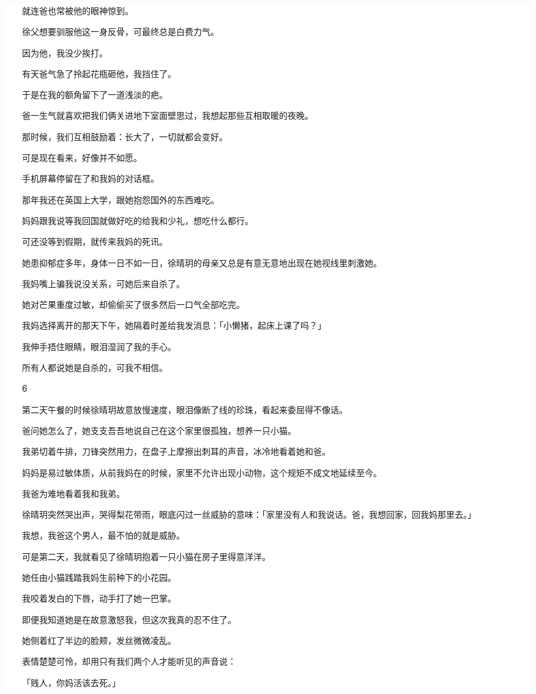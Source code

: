 &emsp;&emsp;就连爸也常被他的眼神惊到。  
  
&emsp;&emsp;徐父想要驯服他这一身反骨，可最终总是白费力气。  
  
&emsp;&emsp;因为他，我没少挨打。  
  
&emsp;&emsp;有天爸气急了拎起花瓶砸他，我挡住了。  
  
&emsp;&emsp;于是在我的额角留下了一道浅淡的疤。  
  
&emsp;&emsp;爸一生气就喜欢把我们俩关进地下室面壁思过，我想起那些互相取暖的夜晚。  
  
&emsp;&emsp;那时候，我们互相鼓励着：长大了，一切就都会变好。  
  
&emsp;&emsp;可是现在看来，好像并不如愿。  
  
&emsp;&emsp;手机屏幕停留在了和我妈的对话框。  
  
&emsp;&emsp;那年我还在英国上大学，跟她抱怨国外的东西难吃。  
  
&emsp;&emsp;妈妈跟我说等我回国就做好吃的给我和少礼，想吃什么都行。  
  
&emsp;&emsp;可还没等到假期，就传来我妈的死讯。  
  
&emsp;&emsp;她患抑郁症多年，身体一日不如一日，徐晴玥的母亲又总是有意无意地出现在她视线里刺激她。  
  
&emsp;&emsp;我妈嘴上骗我说没关系，可她后来自杀了。  
  
&emsp;&emsp;她对芒果重度过敏，却偷偷买了很多然后一口气全部吃完。  
  
&emsp;&emsp;我妈选择离开的那天下午，她隔着时差给我发消息：「小懒猪，起床上课了吗？」  
  
&emsp;&emsp;我伸手捂住眼睛，眼泪湿润了我的手心。  
  
&emsp;&emsp;所有人都说她是自杀的，可我不相信。  
  
&emsp;&emsp;6  
  
&emsp;&emsp;第二天午餐的时候徐晴玥故意放慢速度，眼泪像断了线的珍珠，看起来委屈得不像话。  
  
&emsp;&emsp;爸问她怎么了，她支支吾吾地说自己在这个家里很孤独，想养一只小猫。  
  
&emsp;&emsp;我弟切着牛排，刀锋突然用力，在盘子上摩擦出刺耳的声音，冰冷地看着她和爸。  
  
&emsp;&emsp;妈妈是易过敏体质，从前我妈在的时候，家里不允许出现小动物，这个规矩不成文地延续至今。  
  
&emsp;&emsp;我爸为难地看着我和我弟。  
  
&emsp;&emsp;徐晴玥突然哭出声，哭得梨花带雨，眼底闪过一丝威胁的意味：「家里没有人和我说话。爸，我想回家，回我妈那里去。」  
  
&emsp;&emsp;我想，我爸这个男人，最不怕的就是威胁。  
  
&emsp;&emsp;可是第二天，我就看见了徐晴玥抱着一只小猫在房子里得意洋洋。  
  
&emsp;&emsp;她任由小猫践踏我妈生前种下的小花园。  
  
&emsp;&emsp;我咬着发白的下唇，动手打了她一巴掌。  
  
&emsp;&emsp;即便我知道她是在故意激怒我，但这次我真的忍不住了。  
  
&emsp;&emsp;她侧着红了半边的脸颊，发丝微微凌乱。  
  
&emsp;&emsp;表情楚楚可怜，却用只有我们两个人才能听见的声音说：  
  
&emsp;&emsp;「贱人，你妈活该去死。」  
  